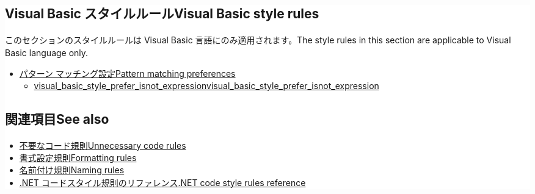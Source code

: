 ## <a name="visual-basic-style-rules"></a><span data-ttu-id="9dc42-212">Visual Basic スタイルルール</span><span class="sxs-lookup"><span data-stu-id="9dc42-212">Visual Basic style rules</span></span>

<span data-ttu-id="9dc42-213">このセクションのスタイルルールは Visual Basic 言語にのみ適用されます。</span><span class="sxs-lookup"><span data-stu-id="9dc42-213">The style rules in this section are applicable to Visual Basic language only.</span></span>

- [<span data-ttu-id="9dc42-214">パターン マッチング設定</span><span class="sxs-lookup"><span data-stu-id="9dc42-214">Pattern matching preferences</span></span>](pattern-matching-preferences.md)
  - [<span data-ttu-id="9dc42-215">visual_basic_style_prefer_isnot_expression</span><span class="sxs-lookup"><span data-stu-id="9dc42-215">visual_basic_style_prefer_isnot_expression</span></span>](ide0084.md#visual_basic_style_prefer_isnot_expression)

## <a name="see-also"></a><span data-ttu-id="9dc42-216">関連項目</span><span class="sxs-lookup"><span data-stu-id="9dc42-216">See also</span></span>

- [<span data-ttu-id="9dc42-217">不要なコード規則</span><span class="sxs-lookup"><span data-stu-id="9dc42-217">Unnecessary code rules</span></span>](unnecessary-code-rules.md)
- [<span data-ttu-id="9dc42-218">書式設定規則</span><span class="sxs-lookup"><span data-stu-id="9dc42-218">Formatting rules</span></span>](formatting-rules.md)
- [<span data-ttu-id="9dc42-219">名前付け規則</span><span class="sxs-lookup"><span data-stu-id="9dc42-219">Naming rules</span></span>](naming-rules.md)
- [<span data-ttu-id="9dc42-220">.NET コードスタイル規則のリファレンス</span><span class="sxs-lookup"><span data-stu-id="9dc42-220">.NET code style rules reference</span></span>](index.md)
